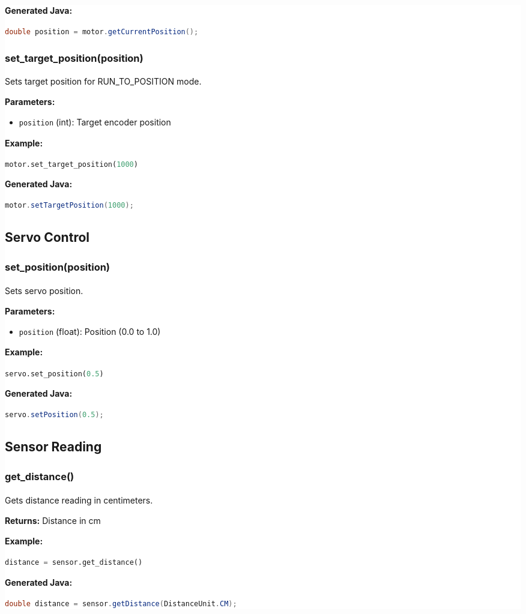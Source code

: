 **Generated Java:**
```java
double position = motor.getCurrentPosition();
```

### set_target_position(position)

Sets target position for RUN_TO_POSITION mode.

**Parameters:**
- `position` (int): Target encoder position

**Example:**
```python
motor.set_target_position(1000)
```

**Generated Java:**
```java
motor.setTargetPosition(1000);
```

## Servo Control

### set_position(position)

Sets servo position.

**Parameters:**
- `position` (float): Position (0.0 to 1.0)

**Example:**
```python
servo.set_position(0.5)
```

**Generated Java:**
```java
servo.setPosition(0.5);
```

## Sensor Reading

### get_distance()

Gets distance reading in centimeters.

**Returns:** Distance in cm

**Example:**
```python
distance = sensor.get_distance()
```

**Generated Java:**
```java
double distance = sensor.getDistance(DistanceUnit.CM);
```
